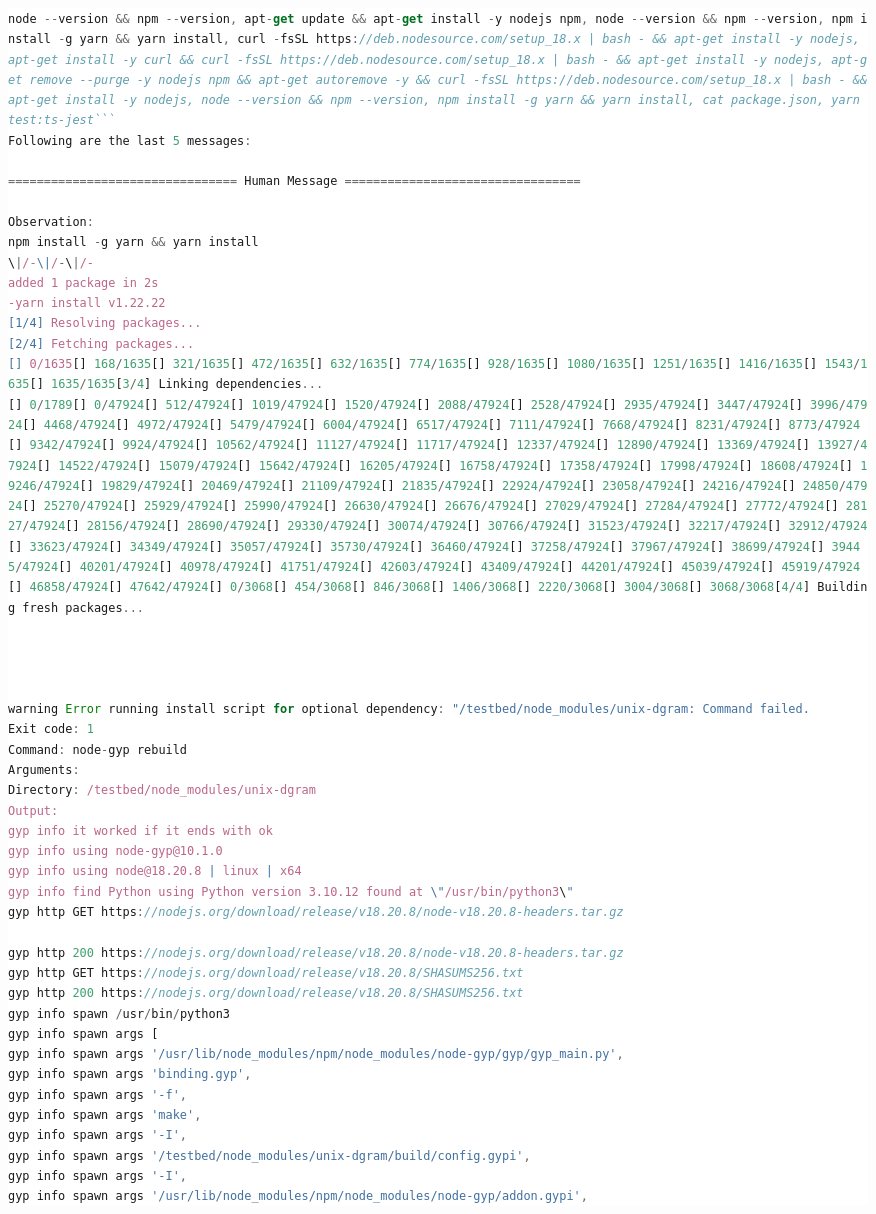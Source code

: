 ```ts
node --version && npm --version, apt-get update && apt-get install -y nodejs npm, node --version && npm --version, npm install -g yarn && yarn install, curl -fsSL https://deb.nodesource.com/setup_18.x | bash - && apt-get install -y nodejs, apt-get install -y curl && curl -fsSL https://deb.nodesource.com/setup_18.x | bash - && apt-get install -y nodejs, apt-get remove --purge -y nodejs npm && apt-get autoremove -y && curl -fsSL https://deb.nodesource.com/setup_18.x | bash - && apt-get install -y nodejs, node --version && npm --version, npm install -g yarn && yarn install, cat package.json, yarn test:ts-jest```
Following are the last 5 messages:

================================ Human Message =================================

Observation:
npm install -g yarn && yarn install
\|/-\|/-\|/-
added 1 package in 2s
-yarn install v1.22.22
[1/4] Resolving packages...
[2/4] Fetching packages...
[] 0/1635[] 168/1635[] 321/1635[] 472/1635[] 632/1635[] 774/1635[] 928/1635[] 1080/1635[] 1251/1635[] 1416/1635[] 1543/1635[] 1635/1635[3/4] Linking dependencies...
[] 0/1789[] 0/47924[] 512/47924[] 1019/47924[] 1520/47924[] 2088/47924[] 2528/47924[] 2935/47924[] 3447/47924[] 3996/47924[] 4468/47924[] 4972/47924[] 5479/47924[] 6004/47924[] 6517/47924[] 7111/47924[] 7668/47924[] 8231/47924[] 8773/47924[] 9342/47924[] 9924/47924[] 10562/47924[] 11127/47924[] 11717/47924[] 12337/47924[] 12890/47924[] 13369/47924[] 13927/47924[] 14522/47924[] 15079/47924[] 15642/47924[] 16205/47924[] 16758/47924[] 17358/47924[] 17998/47924[] 18608/47924[] 19246/47924[] 19829/47924[] 20469/47924[] 21109/47924[] 21835/47924[] 22924/47924[] 23058/47924[] 24216/47924[] 24850/47924[] 25270/47924[] 25929/47924[] 25990/47924[] 26630/47924[] 26676/47924[] 27029/47924[] 27284/47924[] 27772/47924[] 28127/47924[] 28156/47924[] 28690/47924[] 29330/47924[] 30074/47924[] 30766/47924[] 31523/47924[] 32217/47924[] 32912/47924[] 33623/47924[] 34349/47924[] 35057/47924[] 35730/47924[] 36460/47924[] 37258/47924[] 37967/47924[] 38699/47924[] 39445/47924[] 40201/47924[] 40978/47924[] 41751/47924[] 42603/47924[] 43409/47924[] 44201/47924[] 45039/47924[] 45919/47924[] 46858/47924[] 47642/47924[] 0/3068[] 454/3068[] 846/3068[] 1406/3068[] 2220/3068[] 3004/3068[] 3068/3068[4/4] Building fresh packages...




warning Error running install script for optional dependency: "/testbed/node_modules/unix-dgram: Command failed.
Exit code: 1
Command: node-gyp rebuild
Arguments: 
Directory: /testbed/node_modules/unix-dgram
Output:
gyp info it worked if it ends with ok
gyp info using node-gyp@10.1.0
gyp info using node@18.20.8 | linux | x64
gyp info find Python using Python version 3.10.12 found at \"/usr/bin/python3\"
gyp http GET https://nodejs.org/download/release/v18.20.8/node-v18.20.8-headers.tar.gz

gyp http 200 https://nodejs.org/download/release/v18.20.8/node-v18.20.8-headers.tar.gz
gyp http GET https://nodejs.org/download/release/v18.20.8/SHASUMS256.txt
gyp http 200 https://nodejs.org/download/release/v18.20.8/SHASUMS256.txt
gyp info spawn /usr/bin/python3
gyp info spawn args [
gyp info spawn args '/usr/lib/node_modules/npm/node_modules/node-gyp/gyp/gyp_main.py',
gyp info spawn args 'binding.gyp',
gyp info spawn args '-f',
gyp info spawn args 'make',
gyp info spawn args '-I',
gyp info spawn args '/testbed/node_modules/unix-dgram/build/config.gypi',
gyp info spawn args '-I',
gyp info spawn args '/usr/lib/node_modules/npm/node_modules/node-gyp/addon.gypi',
```